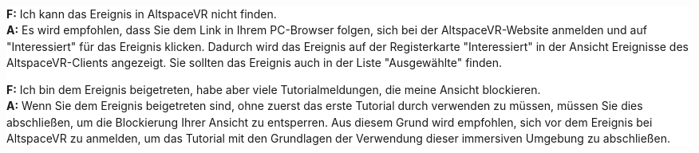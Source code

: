 **F:** Ich kann das Ereignis in AltspaceVR nicht finden.  
**A:** Es wird empfohlen, dass Sie dem Link in Ihrem PC-Browser folgen, sich bei der AltspaceVR-Website anmelden und auf "Interessiert" für das Ereignis klicken.  Dadurch wird das Ereignis auf der Registerkarte "Interessiert" in der Ansicht Ereignisse des AltspaceVR-Clients angezeigt.  Sie sollten das Ereignis auch in der Liste "Ausgewählte" finden.  

**F:** Ich bin dem Ereignis beigetreten, habe aber viele Tutorialmeldungen, die meine Ansicht blockieren.  
**A:** Wenn Sie dem Ereignis beigetreten sind, ohne zuerst das erste Tutorial durch verwenden zu müssen, müssen Sie dies abschließen, um die Blockierung Ihrer Ansicht zu entsperren.  Aus diesem Grund wird empfohlen, sich vor dem Ereignis bei AltspaceVR zu anmelden, um das Tutorial mit den Grundlagen der Verwendung dieser immersiven Umgebung zu abschließen.


